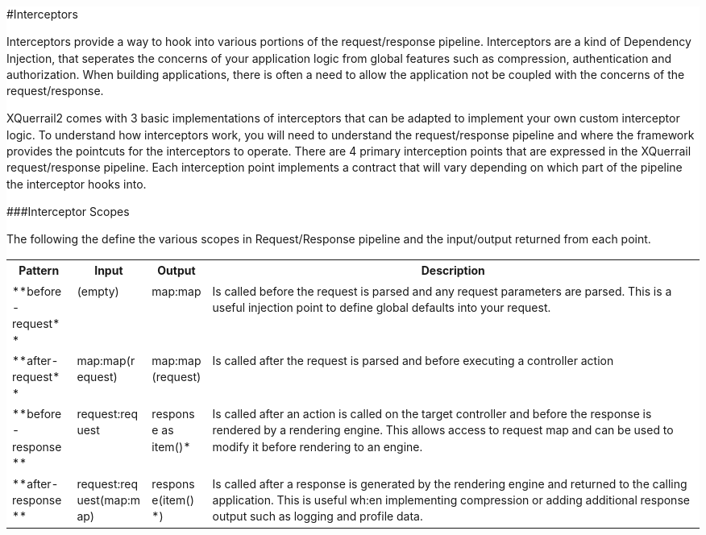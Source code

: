 #Interceptors

Interceptors provide a way to hook into various portions of the request/response pipeline. Interceptors are a kind of Dependency Injection, that seperates the concerns of your application logic from global features such as compression, authentication and authorization.  When building applications, there is often a need to allow the application not be coupled with the concerns of the request/response. 

XQuerrail2 comes with 3 basic implementations of interceptors that can be adapted to implement your own custom interceptor logic.  To understand how interceptors work, you will need to understand the request/response pipeline and where the framework provides the pointcuts for the interceptors to operate.  There are 4 primary interception points that are expressed in the XQuerrail request/response pipeline. Each interception point implements a contract that will vary depending on which part of the pipeline the interceptor hooks into.

###Interceptor Scopes

The following the define the various scopes in Request/Response pipeline and the input/output returned from each point.
<table>
<tr>
  <th>Pattern</th>
  <th>Input</th>
  <th>Output</th>
  <th>Description</th>
</tr>
<tr>
<td>**before-request**
<td>(empty)</td>
<td>map:map</td>
<td>Is called before the request is parsed and any request parameters are parsed. This is a useful injection point to define global defaults into your request.</td>
<tr>
<td>**after-request**</td>
<td>map:map(request)</td>
<td>map:map(request)</td>
<td>Is called after the request is parsed and before executing a controller action </td>
</tr>
<tr>
<td>**before-response**</td>
<td>request:request</td>
<td>response as item()*</td>
<td>Is called after an action is called on the target controller and before the response is rendered by a rendering engine. This allows access to request map and can be used to modify it before rendering to an engine.</td>
</tr>
<tr>
<td>**after-response**</td>
<td>request:request(map:map)</td>
<td>response(item()*)</td>
<td>Is called after a response is generated by the rendering engine and returned to the calling application.  This is useful wh:en implementing compression or adding additional response output such as logging and profile data.</td>
</tr>
</table>
